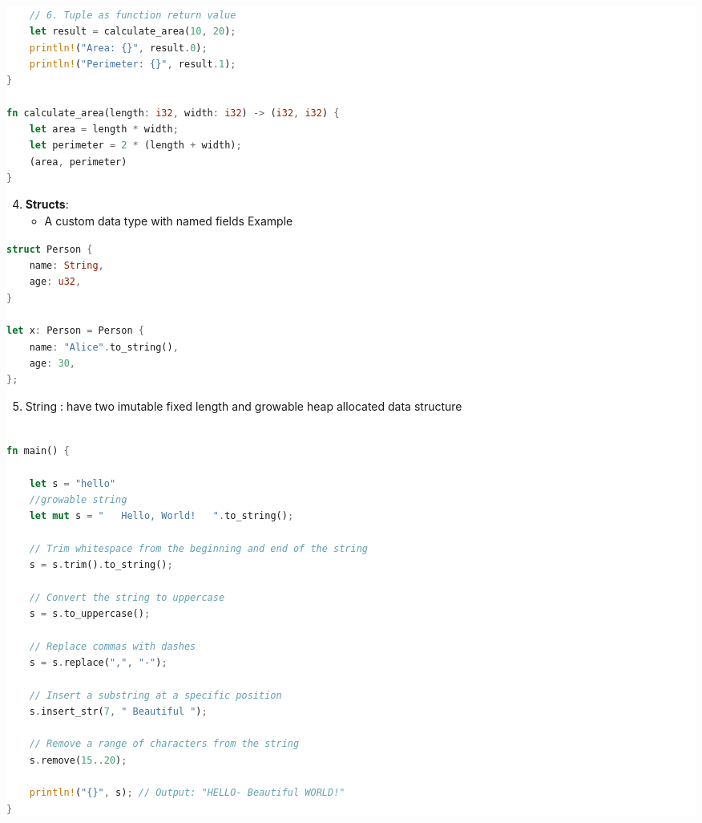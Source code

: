 ```rust
    // 6. Tuple as function return value
    let result = calculate_area(10, 20);
    println!("Area: {}", result.0);
    println!("Perimeter: {}", result.1);
}

fn calculate_area(length: i32, width: i32) -> (i32, i32) {
    let area = length * width;
    let perimeter = 2 * (length + width);
    (area, perimeter)
}
```

4. **Structs**:
    - A custom data type with named fields
 Example 
```rust
struct Person {
    name: String,
    age: u32,
}

let x: Person = Person {
    name: "Alice".to_string(),
    age: 30,
};
```

5. String : have two imutable fixed length and growable heap allocated data structure
```rust

fn main() {

	let s = "hello"
	//growable string
    let mut s = "   Hello, World!   ".to_string();

    // Trim whitespace from the beginning and end of the string
    s = s.trim().to_string();

    // Convert the string to uppercase
    s = s.to_uppercase();

    // Replace commas with dashes
    s = s.replace(",", "-");

    // Insert a substring at a specific position
    s.insert_str(7, " Beautiful ");

    // Remove a range of characters from the string
    s.remove(15..20);

    println!("{}", s); // Output: "HELLO- Beautiful WORLD!"
}
```
